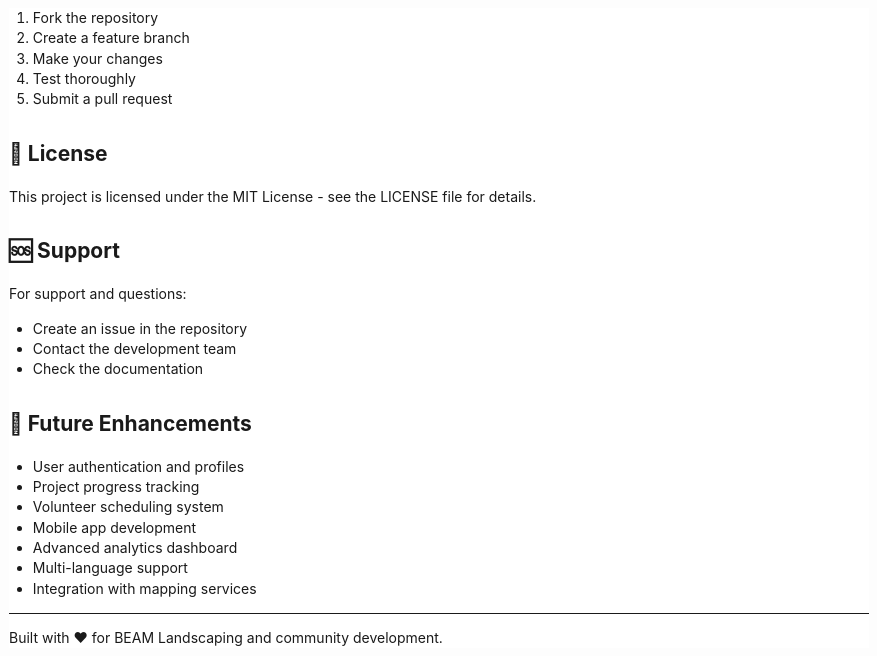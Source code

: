 1. Fork the repository
2. Create a feature branch
3. Make your changes
4. Test thoroughly
5. Submit a pull request

## 📄 License

This project is licensed under the MIT License - see the LICENSE file for details.

## 🆘 Support

For support and questions:
- Create an issue in the repository
- Contact the development team
- Check the documentation

## 🔮 Future Enhancements

- User authentication and profiles
- Project progress tracking
- Volunteer scheduling system
- Mobile app development
- Advanced analytics dashboard
- Multi-language support
- Integration with mapping services

---

Built with ❤️ for BEAM Landscaping and community development.
